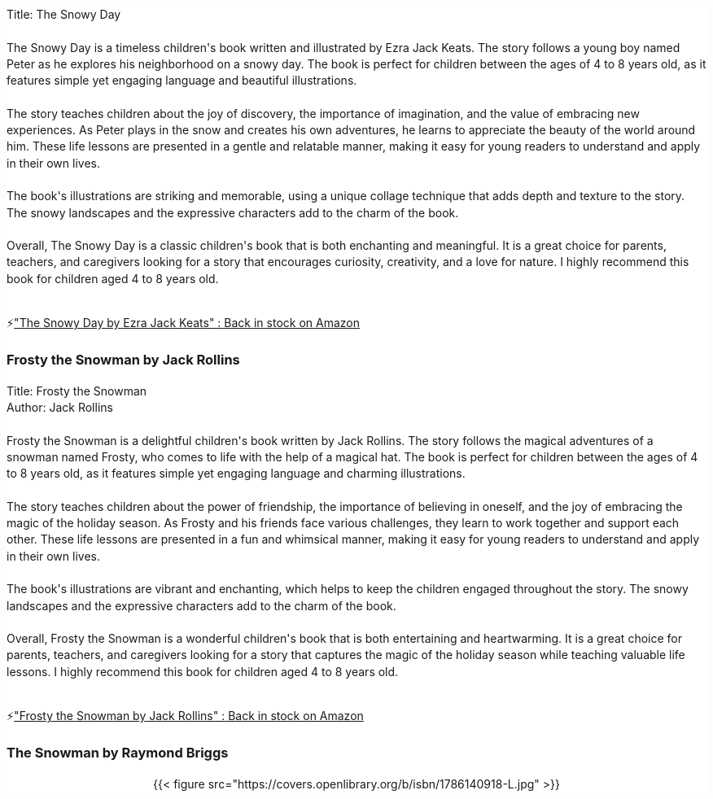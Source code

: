 Title: The Snowy Day</br></br>
The Snowy Day is a timeless children's book written and illustrated by Ezra Jack Keats. The story follows a young boy named Peter as he explores his neighborhood on a snowy day. The book is perfect for children between the ages of 4 to 8 years old, as it features simple yet engaging language and beautiful illustrations.</br></br>
The story teaches children about the joy of discovery, the importance of imagination, and the value of embracing new experiences. As Peter plays in the snow and creates his own adventures, he learns to appreciate the beauty of the world around him. These life lessons are presented in a gentle and relatable manner, making it easy for young readers to understand and apply in their own lives.</br></br>
The book's illustrations are striking and memorable, using a unique collage technique that adds depth and texture to the story. The snowy landscapes and the expressive characters add to the charm of the book.</br></br>
Overall, The Snowy Day is a classic children's book that is both enchanting and meaningful. It is a great choice for parents, teachers, and caregivers looking for a story that encourages curiosity, creativity, and a love for nature. I highly recommend this book for children aged 4 to 8 years old.</br></br>

<p>⚡<a id="aflink" href="https://www.amazon.com/gp/search?ie=UTF8&tag=klayu00-20&linkCode=ur2&linkId=6639bed89a8ad8dd2705e40644eb43d3&camp=1789&creative=9325&index=books&keywords=The Snowy Day by Ezra Jack Keats" class="one" target="_blank" title='"The Snowy Day by Ezra Jack Keats" : Back in stock on Amazon'>"The Snowy Day by Ezra Jack Keats" : Back in stock on Amazon</a></p>

### Frosty the Snowman by Jack Rollins
Title: Frosty the Snowman</br>
Author: Jack Rollins</br></br>
Frosty the Snowman is a delightful children's book written by Jack Rollins. The story follows the magical adventures of a snowman named Frosty, who comes to life with the help of a magical hat. The book is perfect for children between the ages of 4 to 8 years old, as it features simple yet engaging language and charming illustrations.</br></br>
The story teaches children about the power of friendship, the importance of believing in oneself, and the joy of embracing the magic of the holiday season. As Frosty and his friends face various challenges, they learn to work together and support each other. These life lessons are presented in a fun and whimsical manner, making it easy for young readers to understand and apply in their own lives.</br></br>
The book's illustrations are vibrant and enchanting, which helps to keep the children engaged throughout the story. The snowy landscapes and the expressive characters add to the charm of the book.</br></br>
Overall, Frosty the Snowman is a wonderful children's book that is both entertaining and heartwarming. It is a great choice for parents, teachers, and caregivers looking for a story that captures the magic of the holiday season while teaching valuable life lessons. I highly recommend this book for children aged 4 to 8 years old.</br></br>

<p>⚡<a id="aflink" href="https://www.amazon.com/gp/search?ie=UTF8&tag=klayu00-20&linkCode=ur2&linkId=6639bed89a8ad8dd2705e40644eb43d3&camp=1789&creative=9325&index=books&keywords=Frosty the Snowman by Jack Rollins" class="one" target="_blank" title='"Frosty the Snowman by Jack Rollins" : Back in stock on Amazon'>"Frosty the Snowman by Jack Rollins" : Back in stock on Amazon</a></p>

### The Snowman by Raymond Briggs
<center>
{{< figure src="https://covers.openlibrary.org/b/isbn/1786140918-L.jpg" >}}
</center>

